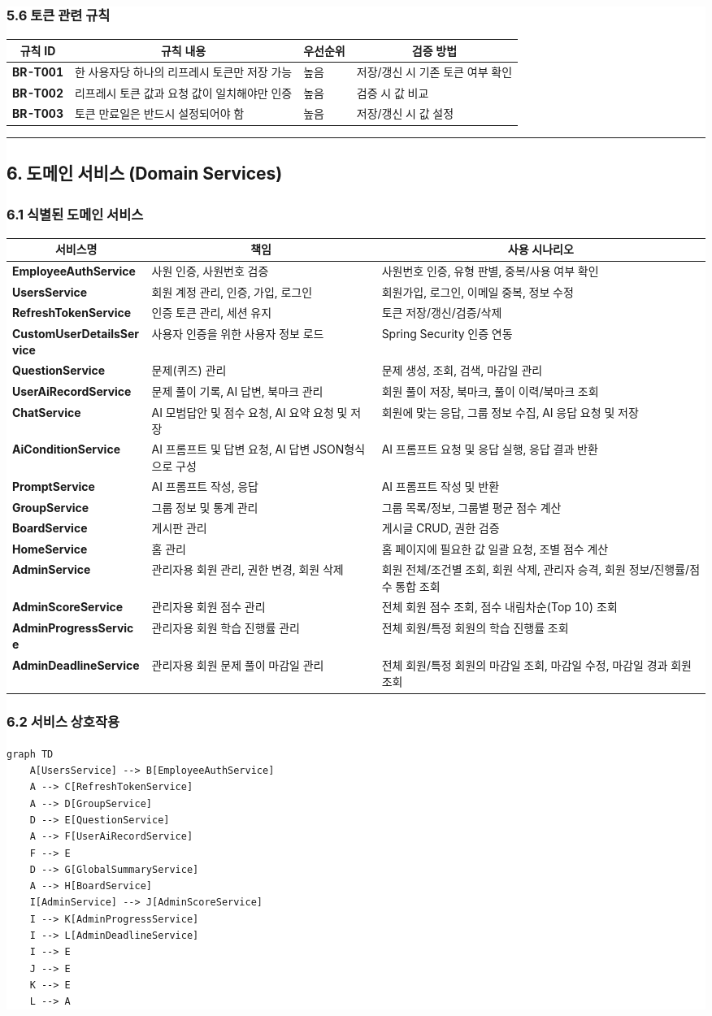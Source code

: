 ### 5.6 토큰 관련 규칙
| 규칙 ID       | 규칙 내용                     | 우선순위 | 검증 방법               |
|-------------|---------------------------|------|---------------------|
| **BR-T001** | 한 사용자당 하나의 리프레시 토큰만 저장 가능 | 높음   | 저장/갱신 시 기존 토큰 여부 확인 |
| **BR-T002** | 리프레시 토큰 값과 요청 값이 일치해야만 인증 | 높음   | 검증 시 값 비교           |
| **BR-T003** | 토큰 만료일은 반드시 설정되어야 함       | 높음   | 저장/갱신 시 값 설정        |

---

## 6. 도메인 서비스 (Domain Services)

### 6.1 식별된 도메인 서비스
| 서비스명                         | 책임                                   | 사용 시나리오                                         |
|------------------------------|--------------------------------------|-------------------------------------------------|
| **EmployeeAuthService**      | 사원 인증, 사원번호 검증                       | 사원번호 인증, 유형 판별, 중복/사용 여부 확인                     |
| **UsersService**             | 회원 계정 관리, 인증, 가입, 로그인                | 회원가입, 로그인, 이메일 중복, 정보 수정                        |
| **RefreshTokenService**      | 인증 토큰 관리, 세션 유지                      | 토큰 저장/갱신/검증/삭제                                  |
| **CustomUserDetailsService** | 사용자 인증을 위한 사용자 정보 로드                 | Spring Security 인증 연동                           |
| **QuestionService**          | 문제(퀴즈) 관리                            | 문제 생성, 조회, 검색, 마감일 관리                           |
| **UserAiRecordService**      | 문제 풀이 기록, AI 답변, 북마크 관리              | 회원 풀이 저장, 북마크, 풀이 이력/북마크 조회                     |
| **ChatService**              | AI 모범답안 및 점수 요청, AI 요약 요청 및 저장       | 회원에 맞는 응답, 그룹 정보 수집, AI 응답 요청 및 저장              |
| **AiConditionService**       | AI 프롬프트 및 답변 요청, AI 답변 JSON형식으로 구성   | AI 프롬프트 요청 및 응답 실행, 응답 결과 반환                    |
| **PromptService**            | AI 프롬프트 작성, 응답                       | AI 프롬프트 작성 및 반환                                 |
| **GroupService**             | 그룹 정보 및 통계 관리                        | 그룹 목록/정보, 그룹별 평균 점수 계산                          |
| **BoardService**             | 게시판 관리                               | 게시글 CRUD, 권한 검증                                 |
| **HomeService**              | 홈 관리                                 | 홈 페이지에 필요한 값 일괄 요청, 조별 점수 계산                    |
| **AdminService**             | 관리자용 회원 관리, 권한 변경, 회원 삭제             | 회원 전체/조건별 조회, 회원 삭제, 관리자 승격, 회원 정보/진행률/점수 통합 조회 |
| **AdminScoreService**        | 관리자용 회원 점수 관리                        | 전체 회원 점수 조회, 점수 내림차순(Top 10) 조회                 |
| **AdminProgressService**     | 관리자용 회원 학습 진행률 관리                    | 전체 회원/특정 회원의 학습 진행률 조회                          |
| **AdminDeadlineService**     | 관리자용 회원 문제 풀이 마감일 관리                 | 전체 회원/특정 회원의 마감일 조회, 마감일 수정, 마감일 경과 회원 조회       |

### 6.2 서비스 상호작용
```mermaid
graph TD
    A[UsersService] --> B[EmployeeAuthService]
    A --> C[RefreshTokenService]
    A --> D[GroupService]
    D --> E[QuestionService]
    A --> F[UserAiRecordService]
    F --> E
    D --> G[GlobalSummaryService]
    A --> H[BoardService]
    I[AdminService] --> J[AdminScoreService]
    I --> K[AdminProgressService]
    I --> L[AdminDeadlineService]
    I --> E
    J --> E
    K --> E
    L --> A
```